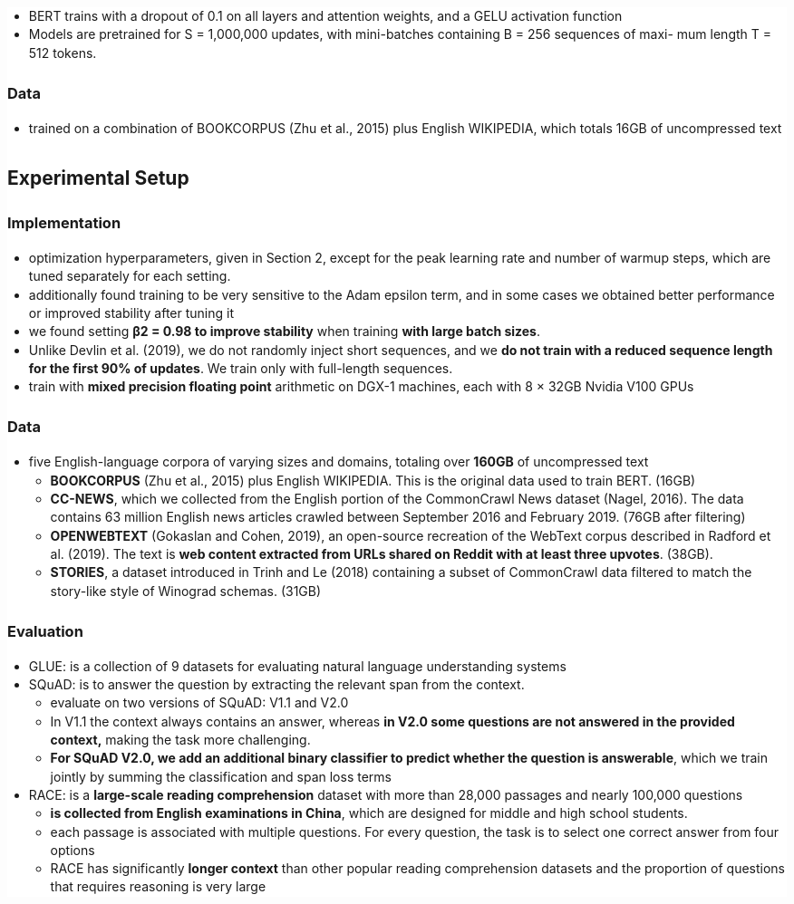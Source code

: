 - BERT trains with a dropout of 0.1 on all layers and attention weights, and a GELU activation function
- Models are pretrained for S = 1,000,000 updates, with mini-batches containing B = 256 sequences of maxi- mum length T = 512 tokens.
### Data
-  trained on a combination of BOOKCORPUS (Zhu et al., 2015) plus English WIKIPEDIA, which totals 16GB of uncompressed text

## Experimental Setup
### Implementation
- optimization hyperparameters, given in Section 2, except for the peak learning rate and number of warmup steps, which are tuned separately for each setting.
- additionally found training to be very sensitive to the Adam epsilon term, and in some cases we obtained better performance or improved stability after tuning it
- we found setting **β2 = 0.98 to improve stability** when training **with large batch sizes**.
- Unlike Devlin et al. (2019), we do not randomly inject short sequences, and we **do not train with a reduced sequence length for the first 90% of updates**. We train only with full-length sequences.
- train with **mixed precision floating point** arithmetic on DGX-1 machines, each with 8 × 32GB Nvidia V100 GPUs


### Data
- five English-language corpora of varying sizes and domains, totaling over **160GB** of uncompressed text
  - **BOOKCORPUS** (Zhu et al., 2015) plus English WIKIPEDIA. This is the original data used to train BERT. (16GB)
  - **CC-NEWS**, which we collected from the English portion of the CommonCrawl News dataset (Nagel, 2016). The data contains 63 million English news articles crawled between September 2016 and February 2019. (76GB after filtering)
  - **OPENWEBTEXT** (Gokaslan and Cohen, 2019), an open-source recreation of the WebText corpus described in Radford et al. (2019). The text is **web content extracted from URLs shared on Reddit with at least three upvotes**. (38GB).
  - **STORIES**, a dataset introduced in Trinh and Le (2018) containing a subset of CommonCrawl data filtered to match the story-like style of Winograd schemas. (31GB)

### Evaluation
- GLUE: is a collection of 9 datasets for evaluating natural language understanding systems
- SQuAD: is to answer the question by extracting the relevant span from the context.
  - evaluate on two versions of SQuAD: V1.1 and V2.0
  - In V1.1 the context always contains an answer, whereas **in V2.0 some questions are not answered in the provided context,** making the task more challenging.
  - **For SQuAD V2.0, we add an additional binary classifier to predict whether the question is answerable**, which we train jointly by summing the classification and span loss terms
- RACE: is a **large-scale reading comprehension** dataset with more than 28,000 passages and nearly 100,000 questions
  - **is collected from English examinations in China**, which are designed for middle and high school students.
  - each passage is associated with multiple questions. For every question, the task is to select one correct answer from four options
  - RACE has significantly **longer context** than other popular reading comprehension datasets and the proportion of questions that requires reasoning is very large
